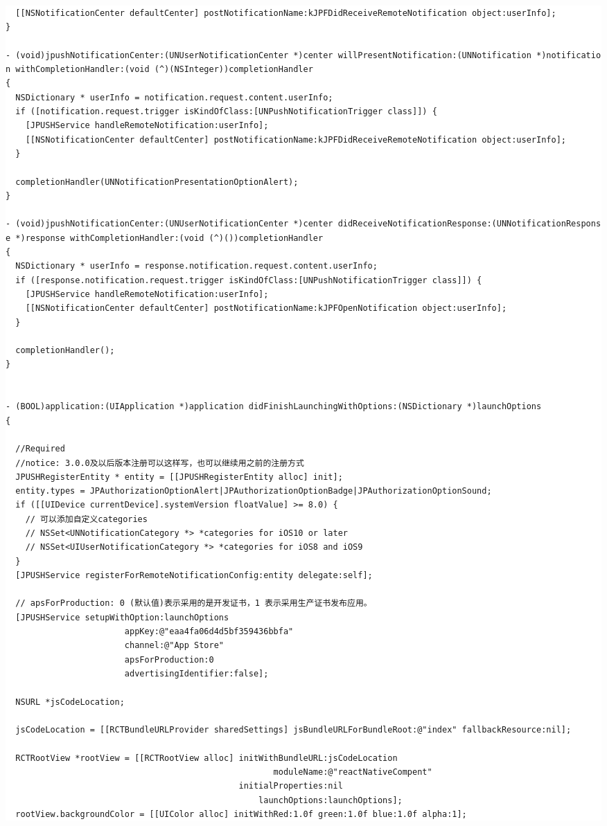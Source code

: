 ~~~
  [[NSNotificationCenter defaultCenter] postNotificationName:kJPFDidReceiveRemoteNotification object:userInfo];
}

- (void)jpushNotificationCenter:(UNUserNotificationCenter *)center willPresentNotification:(UNNotification *)notification withCompletionHandler:(void (^)(NSInteger))completionHandler
{
  NSDictionary * userInfo = notification.request.content.userInfo;
  if ([notification.request.trigger isKindOfClass:[UNPushNotificationTrigger class]]) {
    [JPUSHService handleRemoteNotification:userInfo];
    [[NSNotificationCenter defaultCenter] postNotificationName:kJPFDidReceiveRemoteNotification object:userInfo];
  }
  
  completionHandler(UNNotificationPresentationOptionAlert);
}

- (void)jpushNotificationCenter:(UNUserNotificationCenter *)center didReceiveNotificationResponse:(UNNotificationResponse *)response withCompletionHandler:(void (^)())completionHandler
{
  NSDictionary * userInfo = response.notification.request.content.userInfo;
  if ([response.notification.request.trigger isKindOfClass:[UNPushNotificationTrigger class]]) {
    [JPUSHService handleRemoteNotification:userInfo];
    [[NSNotificationCenter defaultCenter] postNotificationName:kJPFOpenNotification object:userInfo];
  }
  
  completionHandler();
}


- (BOOL)application:(UIApplication *)application didFinishLaunchingWithOptions:(NSDictionary *)launchOptions
{
  
  //Required
  //notice: 3.0.0及以后版本注册可以这样写，也可以继续用之前的注册方式
  JPUSHRegisterEntity * entity = [[JPUSHRegisterEntity alloc] init];
  entity.types = JPAuthorizationOptionAlert|JPAuthorizationOptionBadge|JPAuthorizationOptionSound;
  if ([[UIDevice currentDevice].systemVersion floatValue] >= 8.0) {
    // 可以添加自定义categories
    // NSSet<UNNotificationCategory *> *categories for iOS10 or later
    // NSSet<UIUserNotificationCategory *> *categories for iOS8 and iOS9
  }
  [JPUSHService registerForRemoteNotificationConfig:entity delegate:self];
  
  // apsForProduction: 0 (默认值)表示采用的是开发证书，1 表示采用生产证书发布应用。
  [JPUSHService setupWithOption:launchOptions
                        appKey:@"eaa4fa06d4d5bf359436bbfa"
                        channel:@"App Store"
                        apsForProduction:0
                        advertisingIdentifier:false];
  
  NSURL *jsCodeLocation;
  
  jsCodeLocation = [[RCTBundleURLProvider sharedSettings] jsBundleURLForBundleRoot:@"index" fallbackResource:nil];
  
  RCTRootView *rootView = [[RCTRootView alloc] initWithBundleURL:jsCodeLocation
                                                      moduleName:@"reactNativeCompent"
                                               initialProperties:nil
                                                   launchOptions:launchOptions];
  rootView.backgroundColor = [[UIColor alloc] initWithRed:1.0f green:1.0f blue:1.0f alpha:1];
~~~